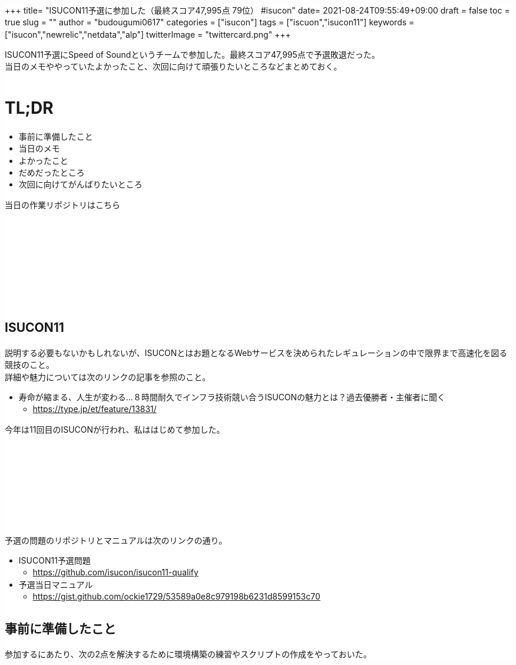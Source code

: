 +++
title= "ISUCON11予選に参加した（最終スコア47,995点 79位） #isucon"
date= 2021-08-24T09:55:49+09:00
draft = false
toc = true
slug = ""
author = "budougumi0617"
categories = ["isucon"]
tags = ["iscuon","isucon11"]
keywords = ["isucon","newrelic","netdata","alp"]
twitterImage = "twittercard.png"
+++

ISUCON11予選にSpeed of Soundというチームで参加した。最終スコア47,995点で予選敗退だった。  
当日のメモややっていたよかったこと、次回に向けて頑張りたいところなどまとめておく。



# TL;DR
- 事前に準備したこと
- 当日のメモ
- よかったこと
- だめだったところ
- 次回に向けてがんばりたいところ

当日の作業リポジトリはこちら
<div class="iframely-embed"><div class="iframely-responsive" style="height: 140px; padding-bottom: 0;"><a href="https://github.com/budougumi0617/isucon11q" data-iframely-url="//cdn.iframe.ly/4J9jRr2?card=small"></a></div></div><script async src="//cdn.iframe.ly/embed.js" charset="utf-8"></script>

## ISUCON11
説明する必要もないかもしれないが、ISUCONとはお題となるWebサービスを決められたレギュレーションの中で限界まで高速化を図る競技のこと。  
詳細や魅力については次のリンクの記事を参照のこと。

- 寿命が縮まる、人生が変わる…８時間耐久でインフラ技術競い合うISUCONの魅力とは？過去優勝者・主催者に聞く
    - https://type.jp/et/feature/13831/

今年は11回目のISUCONが行われ、私ははじめて参加した。

<div class="iframely-embed"><div class="iframely-responsive" style="height: 140px; padding-bottom: 0;"><a href="https://isucon.net/archives/55821036.html" data-iframely-url="//cdn.iframe.ly/dvPCvIN?card=small"></a></div></div><script async src="//cdn.iframe.ly/embed.js" charset="utf-8"></script>

予選の問題のリポジトリとマニュアルは次のリンクの通り。

- ISUCON11予選問題
    - https://github.com/isucon/isucon11-qualify
- 予選当日マニュアル
    - https://gist.github.com/ockie1729/53589a0e8c979198b6231d8599153c70



## 事前に準備したこと
参加するにあたり、次の2点を解決するために環境構築の練習やスクリプトの作成をやっておいた。
